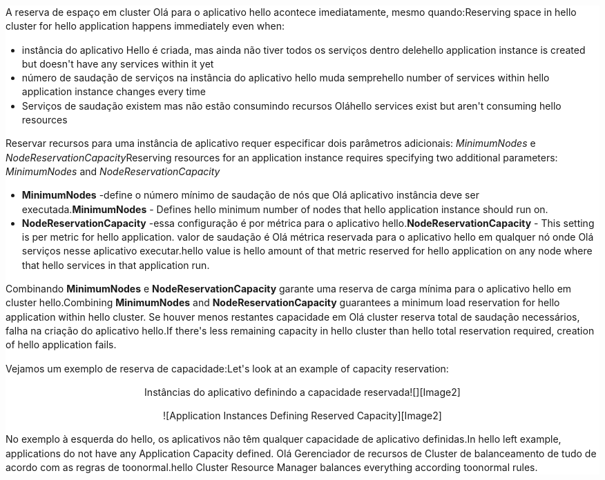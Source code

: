<span data-ttu-id="2ad90-141">A reserva de espaço em cluster Olá para o aplicativo hello acontece imediatamente, mesmo quando:</span><span class="sxs-lookup"><span data-stu-id="2ad90-141">Reserving space in hello cluster for hello application happens immediately even when:</span></span>
- <span data-ttu-id="2ad90-142">instância do aplicativo Hello é criada, mas ainda não tiver todos os serviços dentro dele</span><span class="sxs-lookup"><span data-stu-id="2ad90-142">hello application instance is created but doesn't have any services within it yet</span></span>
- <span data-ttu-id="2ad90-143">número de saudação de serviços na instância do aplicativo hello muda sempre</span><span class="sxs-lookup"><span data-stu-id="2ad90-143">hello number of services within hello application instance changes every time</span></span> 
- <span data-ttu-id="2ad90-144">Serviços de saudação existem mas não estão consumindo recursos Olá</span><span class="sxs-lookup"><span data-stu-id="2ad90-144">hello services exist but aren't consuming hello resources</span></span> 

<span data-ttu-id="2ad90-145">Reservar recursos para uma instância de aplicativo requer especificar dois parâmetros adicionais: *MinimumNodes* e *NodeReservationCapacity*</span><span class="sxs-lookup"><span data-stu-id="2ad90-145">Reserving resources for an application instance requires specifying two additional parameters: *MinimumNodes* and *NodeReservationCapacity*</span></span>

- <span data-ttu-id="2ad90-146">**MinimumNodes** -define o número mínimo de saudação de nós que Olá aplicativo instância deve ser executada.</span><span class="sxs-lookup"><span data-stu-id="2ad90-146">**MinimumNodes** - Defines hello minimum number of nodes that hello application instance should run on.</span></span>  
- <span data-ttu-id="2ad90-147">**NodeReservationCapacity** -essa configuração é por métrica para o aplicativo hello.</span><span class="sxs-lookup"><span data-stu-id="2ad90-147">**NodeReservationCapacity** - This setting is per metric for hello application.</span></span> <span data-ttu-id="2ad90-148">valor de saudação é Olá métrica reservada para o aplicativo hello em qualquer nó onde Olá serviços nesse aplicativo executar.</span><span class="sxs-lookup"><span data-stu-id="2ad90-148">hello value is hello amount of that metric reserved for hello application on any node where that hello services in that application run.</span></span>

<span data-ttu-id="2ad90-149">Combinando **MinimumNodes** e **NodeReservationCapacity** garante uma reserva de carga mínima para o aplicativo hello em cluster hello.</span><span class="sxs-lookup"><span data-stu-id="2ad90-149">Combining **MinimumNodes** and **NodeReservationCapacity** guarantees a minimum load reservation for hello application within hello cluster.</span></span> <span data-ttu-id="2ad90-150">Se houver menos restantes capacidade em Olá cluster reserva total de saudação necessários, falha na criação do aplicativo hello.</span><span class="sxs-lookup"><span data-stu-id="2ad90-150">If there's less remaining capacity in hello cluster than hello total reservation required, creation of hello application fails.</span></span> 

<span data-ttu-id="2ad90-151">Vejamos um exemplo de reserva de capacidade:</span><span class="sxs-lookup"><span data-stu-id="2ad90-151">Let's look at an example of capacity reservation:</span></span>

<span data-ttu-id="2ad90-152"><center>
Instâncias do aplicativo definindo a capacidade reservada![][Image2]
</center></span><span class="sxs-lookup"><span data-stu-id="2ad90-152"><center>
![Application Instances Defining Reserved Capacity][Image2]
</center></span></span>

<span data-ttu-id="2ad90-153">No exemplo à esquerda do hello, os aplicativos não têm qualquer capacidade de aplicativo definidas.</span><span class="sxs-lookup"><span data-stu-id="2ad90-153">In hello left example, applications do not have any Application Capacity defined.</span></span> <span data-ttu-id="2ad90-154">Olá Gerenciador de recursos de Cluster de balanceamento de tudo de acordo com as regras de toonormal.</span><span class="sxs-lookup"><span data-stu-id="2ad90-154">hello Cluster Resource Manager balances everything according toonormal rules.</span></span>
